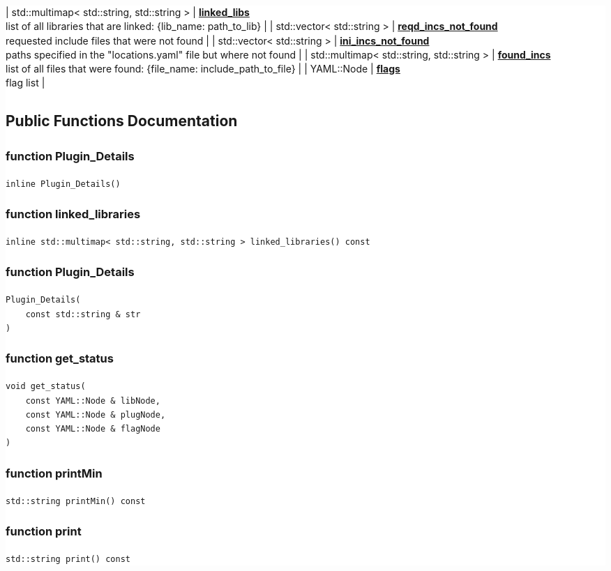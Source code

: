 | std::multimap< std::string, std::string > | **[linked_libs](/documentation/code/main/classes/structgambit_1_1scanner_1_1plugins_1_1plugin__details/#variable-linked-libs)** <br>list of all libraries that are linked: {lib_name: path_to_lib}  |
| std::vector< std::string > | **[reqd_incs_not_found](/documentation/code/main/classes/structgambit_1_1scanner_1_1plugins_1_1plugin__details/#variable-reqd-incs-not-found)** <br>requested include files that were not found  |
| std::vector< std::string > | **[ini_incs_not_found](/documentation/code/main/classes/structgambit_1_1scanner_1_1plugins_1_1plugin__details/#variable-ini-incs-not-found)** <br>paths specified in the "locations.yaml" file but where not found  |
| std::multimap< std::string, std::string > | **[found_incs](/documentation/code/main/classes/structgambit_1_1scanner_1_1plugins_1_1plugin__details/#variable-found-incs)** <br>list of all files that were found: {file_name: include_path_to_file}  |
| YAML::Node | **[flags](/documentation/code/main/classes/structgambit_1_1scanner_1_1plugins_1_1plugin__details/#variable-flags)** <br>flag list  |

## Public Functions Documentation

### function Plugin_Details

```
inline Plugin_Details()
```


### function linked_libraries

```
inline std::multimap< std::string, std::string > linked_libraries() const
```


### function Plugin_Details

```
Plugin_Details(
    const std::string & str
)
```


### function get_status

```
void get_status(
    const YAML::Node & libNode,
    const YAML::Node & plugNode,
    const YAML::Node & flagNode
)
```


### function printMin

```
std::string printMin() const
```


### function print

```
std::string print() const
```

